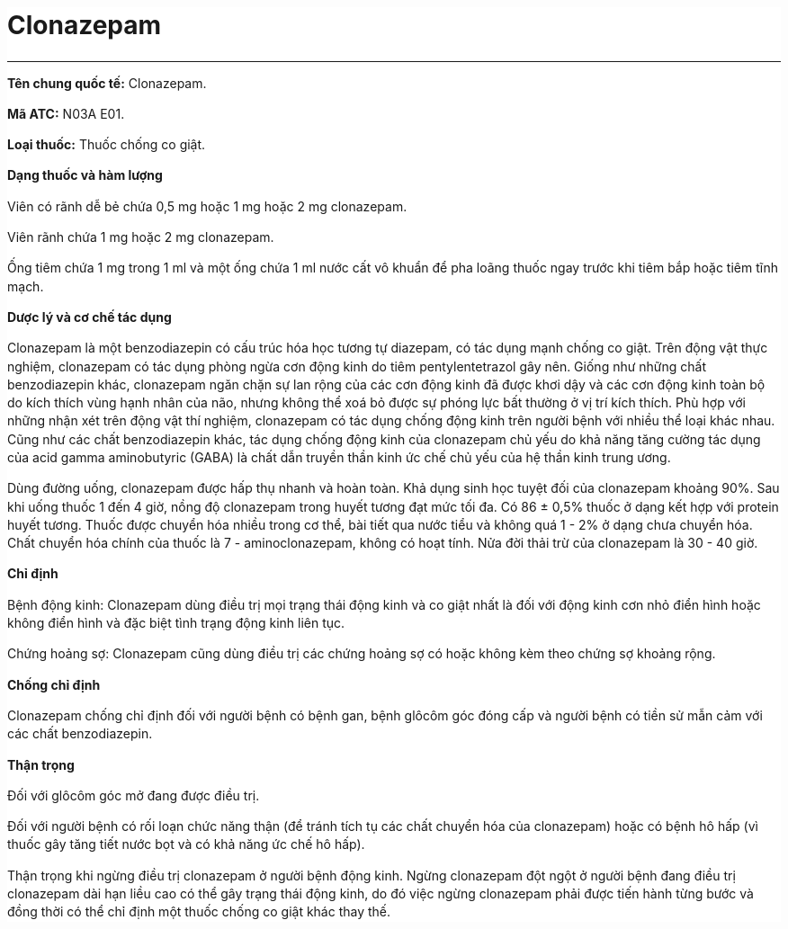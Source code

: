 # Clonazepam

---

**Tên chung quốc tế:** Clonazepam.

**Mã ATC:** N03A E01.

**Loại thuốc:** Thuốc chống co giật.

**Dạng thuốc và hàm lượng**

Viên có rãnh dễ bẻ chứa 0,5 mg hoặc 1 mg hoặc 2 mg clonazepam.

Viên rãnh chứa 1 mg hoặc 2 mg clonazepam.

Ống tiêm chứa 1 mg trong 1 ml và một ống chứa 1 ml nước cất vô khuẩn để pha loãng thuốc ngay trước khi tiêm bắp hoặc tiêm tĩnh mạch.

**Dược lý và cơ chế tác dụng**

Clonazepam là một benzodiazepin có cấu trúc hóa học tương tự diazepam, có tác dụng mạnh chống co giật. Trên động vật thực nghiệm, clonazepam có tác dụng phòng ngừa cơn động kinh do tiêm pentylentetrazol gây nên. Giống như những chất benzodiazepin khác, clonazepam ngăn chặn sự lan rộng của các cơn động kinh đã được khơi dậy và các cơn động kinh toàn bộ do kích thích vùng hạnh nhân của não, nhưng không thể xoá bỏ được sự phóng lực bất thường ở vị trí kích thích. Phù hợp với những nhận xét trên động vật thí nghiệm, clonazepam có tác dụng chống động kinh trên người bệnh với nhiều thể loại khác nhau. Cũng như các chất benzodiazepin khác, tác dụng chống động kinh của clonazepam chủ yếu do khả năng tăng cường tác dụng của acid gamma aminobutyric (GABA) là chất dẫn truyền thần kinh ức chế chủ yếu của hệ thần kinh trung ương.

Dùng đường uống, clonazepam được hấp thụ nhanh và hoàn toàn. Khả dụng sinh học tuyệt đối của clonazepam khoảng 90%. Sau khi uống thuốc 1 đến 4 giờ, nồng độ clonazepam trong huyết tương đạt mức tối đa. Có 86 ± 0,5% thuốc ở dạng kết hợp với protein huyết tương. Thuốc được chuyển hóa nhiều trong cơ thể, bài tiết qua nước tiểu và không quá 1 - 2% ở dạng chưa chuyển hóa. Chất chuyển hóa chính của thuốc là 7 - aminoclonazepam, không có hoạt tính. Nửa đời thải trừ của clonazepam là 30 - 40 giờ.

**Chỉ định**

Bệnh động kinh: Clonazepam dùng điều trị mọi trạng thái động kinh và co giật nhất là đối với động kinh cơn nhỏ điển hình hoặc không điển hình và đặc biệt tình trạng động kinh liên tục.

Chứng hoảng sợ: Clonazepam cũng dùng điều trị các chứng hoảng sợ có hoặc không kèm theo chứng sợ khoảng rộng.

**Chống chỉ định**

Clonazepam chống chỉ định đối với người bệnh có bệnh gan, bệnh glôcôm góc đóng cấp và người bệnh có tiền sử mẫn cảm với các chất benzodiazepin.

**Thận trọng**

Ðối với glôcôm góc mở đang được điều trị.

Ðối với người bệnh có rối loạn chức năng thận (để tránh tích tụ các chất chuyển hóa của clonazepam) hoặc có bệnh hô hấp (vì thuốc gây tăng tiết nước bọt và có khả năng ức chế hô hấp).

Thận trọng khi ngừng điều trị clonazepam ở người bệnh động kinh. Ngừng clonazepam đột ngột ở người bệnh đang điều trị clonazepam dài hạn liều cao có thể gây trạng thái động kinh, do đó việc ngừng clonazepam phải được tiến hành từng bước và đồng thời có thể chỉ định một thuốc chống co giật khác thay thế.
